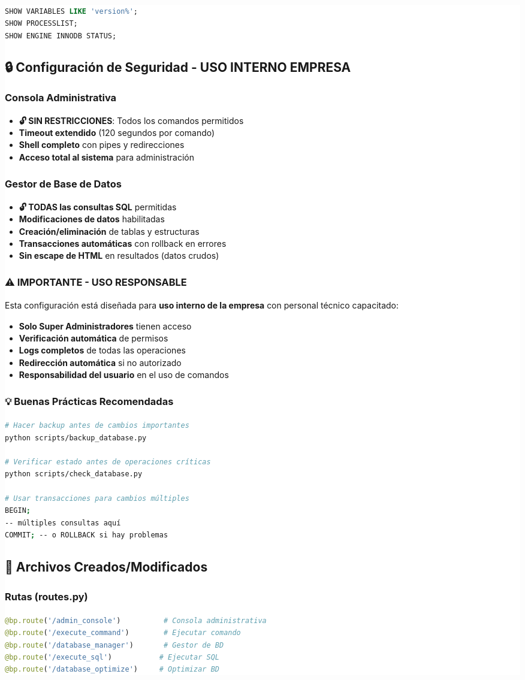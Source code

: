 ```sql
SHOW VARIABLES LIKE 'version%';
SHOW PROCESSLIST;
SHOW ENGINE INNODB STATUS;
```

## 🔒 Configuración de Seguridad - USO INTERNO EMPRESA

### Consola Administrativa
- **🔓 SIN RESTRICCIONES**: Todos los comandos permitidos
- **Timeout extendido** (120 segundos por comando)
- **Shell completo** con pipes y redirecciones
- **Acceso total al sistema** para administración

### Gestor de Base de Datos
- **🔓 TODAS las consultas SQL** permitidas
- **Modificaciones de datos** habilitadas
- **Creación/eliminación** de tablas y estructuras
- **Transacciones automáticas** con rollback en errores
- **Sin escape de HTML** en resultados (datos crudos)

### ⚠️ IMPORTANTE - USO RESPONSABLE
Esta configuración está diseñada para **uso interno de la empresa** con personal técnico capacitado:

- **Solo Super Administradores** tienen acceso
- **Verificación automática** de permisos  
- **Logs completos** de todas las operaciones
- **Redirección automática** si no autorizado
- **Responsabilidad del usuario** en el uso de comandos

### 💡 Buenas Prácticas Recomendadas
```bash
# Hacer backup antes de cambios importantes
python scripts/backup_database.py

# Verificar estado antes de operaciones críticas
python scripts/check_database.py

# Usar transacciones para cambios múltiples
BEGIN;
-- múltiples consultas aquí
COMMIT; -- o ROLLBACK si hay problemas
```

## 📁 Archivos Creados/Modificados

### Rutas (routes.py)
```python
@bp.route('/admin_console')          # Consola administrativa
@bp.route('/execute_command')        # Ejecutar comando
@bp.route('/database_manager')       # Gestor de BD
@bp.route('/execute_sql')           # Ejecutar SQL
@bp.route('/database_optimize')     # Optimizar BD
```
